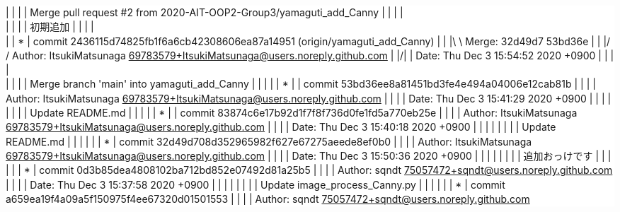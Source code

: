 | | | |     Merge pull request #2 from 2020-AIT-OOP2-Group3/yamaguti_add_Canny
| | | |     
| | | |     初期追加
| | | |   
| | * |   commit 2436115d74825fb1f6a6cb42308606ea87a14951 (origin/yamaguti_add_Canny)
| | |\ \  Merge: 32d49d7 53bd36e
| | |/ /  Author: ItsukiMatsunaga <69783579+ItsukiMatsunaga@users.noreply.github.com>
| |/| |   Date:   Thu Dec 3 15:54:52 2020 +0900
| | | |   
| | | |       Merge branch 'main' into yamaguti_add_Canny
| | | | 
| * | | commit 53bd36ee8a81451bd3fe4e494a04006e12cab81b
| | | | Author: ItsukiMatsunaga <69783579+ItsukiMatsunaga@users.noreply.github.com>
| | | | Date:   Thu Dec 3 15:41:29 2020 +0900
| | | | 
| | | |     Update README.md
| | | | 
| * | | commit 83874c6e17b92d1f7f8f736d0fe1fd5a770eb25e
| | | | Author: ItsukiMatsunaga <69783579+ItsukiMatsunaga@users.noreply.github.com>
| | | | Date:   Thu Dec 3 15:40:18 2020 +0900
| | | | 
| | | |     Update README.md
| | | | 
| | * | commit 32d49d708d352965982f627e67275aeede8ef0b0
| | | | Author: ItsukiMatsunaga <69783579+ItsukiMatsunaga@users.noreply.github.com>
| | | | Date:   Thu Dec 3 15:50:36 2020 +0900
| | | | 
| | | |     追加おっけです
| | | | 
| | * | commit 0d3b85dea4808102ba712bd852e07492d81a25b5
| | | | Author: sqndt <75057472+sqndt@users.noreply.github.com>
| | | | Date:   Thu Dec 3 15:37:58 2020 +0900
| | | | 
| | | |     Update image_process_Canny.py
| | | | 
| | * | commit a659ea19f4a09a5f150975f4ee67320d01501553
| | | | Author: sqndt <75057472+sqndt@users.noreply.github.com>